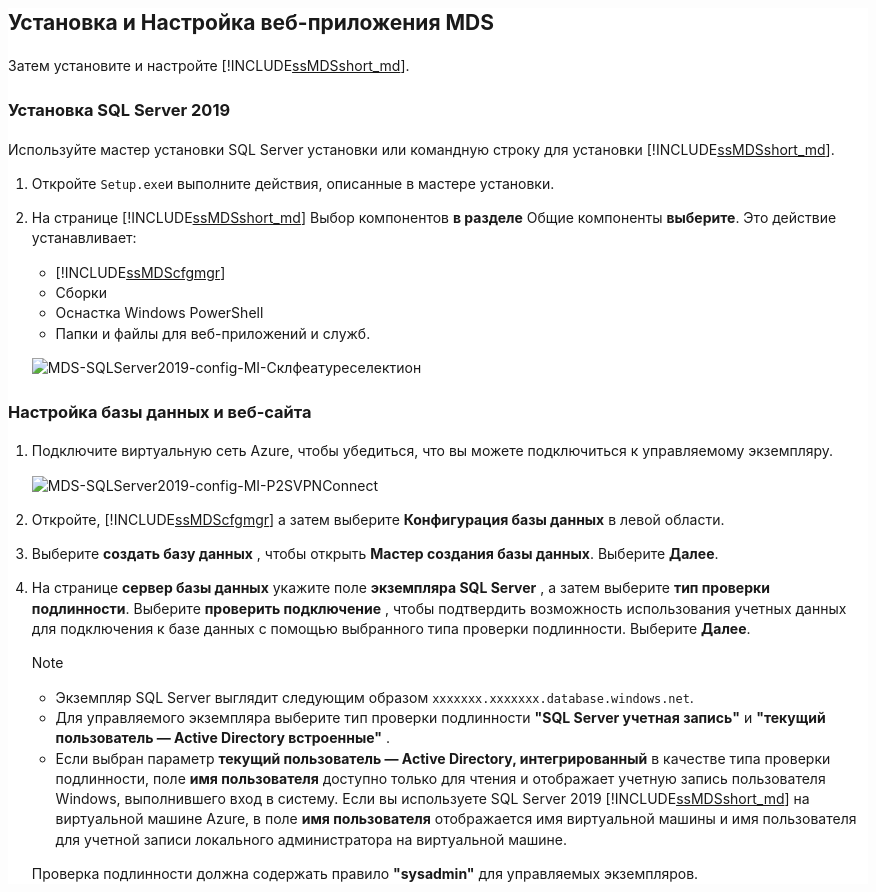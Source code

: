 ## <a name="install-and-configure-an-mds-web-application"></a>Установка и Настройка веб-приложения MDS

Затем установите и настройте [!INCLUDE[ssMDSshort_md](../includes/ssmdsshort-md.md)].

### <a name="install-sql-server-2019"></a>Установка SQL Server 2019

Используйте мастер установки SQL Server установки или командную строку для установки [!INCLUDE[ssMDSshort_md](../includes/ssmdsshort-md.md)].

1. Откройте `Setup.exe`и выполните действия, описанные в мастере установки.

2. На странице [!INCLUDE[ssMDSshort_md](../includes/ssmdsshort-md.md)] Выбор компонентов **в разделе** Общие компоненты **выберите**.
Это действие устанавливает:
   - [!INCLUDE[ssMDScfgmgr](../includes/ssmdscfgmgr-md.md)]
   - Сборки
   - Оснастка Windows PowerShell
   - Папки и файлы для веб-приложений и служб.

   ![MDS-SQLServer2019-config-MI-Склфеатуреселектион](../master-data-services/media/mds-sqlserver2019-config-mi-sqlfeatureselection.png "MDS-SQLServer2019-config-MI_SQLFeatureSelection")  

### <a name="set-up-the-database-and-website"></a>Настройка базы данных и веб-сайта

1. Подключите виртуальную сеть Azure, чтобы убедиться, что вы можете подключиться к управляемому экземпляру.

   ![MDS-SQLServer2019-config-MI-P2SVPNConnect](../master-data-services/media/mds-sqlserver2019-config-mi-p2svpnconnect.png "MDS-SQLServer2019-config-MI_P2SVPNConnect")

1. Откройте, [!INCLUDE[ssMDScfgmgr](../includes/ssmdscfgmgr-md.md)] а затем выберите **Конфигурация базы данных** в левой области.

1. Выберите **создать базу данных** , чтобы открыть **Мастер создания базы данных**. Выберите **Далее**.

1. На странице **сервер базы данных** укажите поле **экземпляра SQL Server** , а затем выберите **тип проверки подлинности**. Выберите **проверить подключение** , чтобы подтвердить возможность использования учетных данных для подключения к базе данных с помощью выбранного типа проверки подлинности. Выберите **Далее**.

   > [!NOTE]
   > - Экземпляр SQL Server выглядит следующим образом `xxxxxxx.xxxxxxx.database.windows.net`.
   > - Для управляемого экземпляра выберите тип проверки подлинности **"SQL Server учетная запись"** и **"текущий пользователь — Active Directory встроенные"** .
   > - Если выбран параметр **текущий пользователь — Active Directory, интегрированный** в качестве типа проверки подлинности, поле **имя пользователя** доступно только для чтения и отображает учетную запись пользователя Windows, выполнившего вход в систему. Если вы используете SQL Server 2019 [!INCLUDE[ssMDSshort_md](../includes/ssmdsshort-md.md)] на виртуальной машине Azure, в поле **имя пользователя** отображается имя виртуальной машины и имя пользователя для учетной записи локального администратора на виртуальной машине.

   Проверка подлинности должна содержать правило **"sysadmin"** для управляемых экземпляров.
